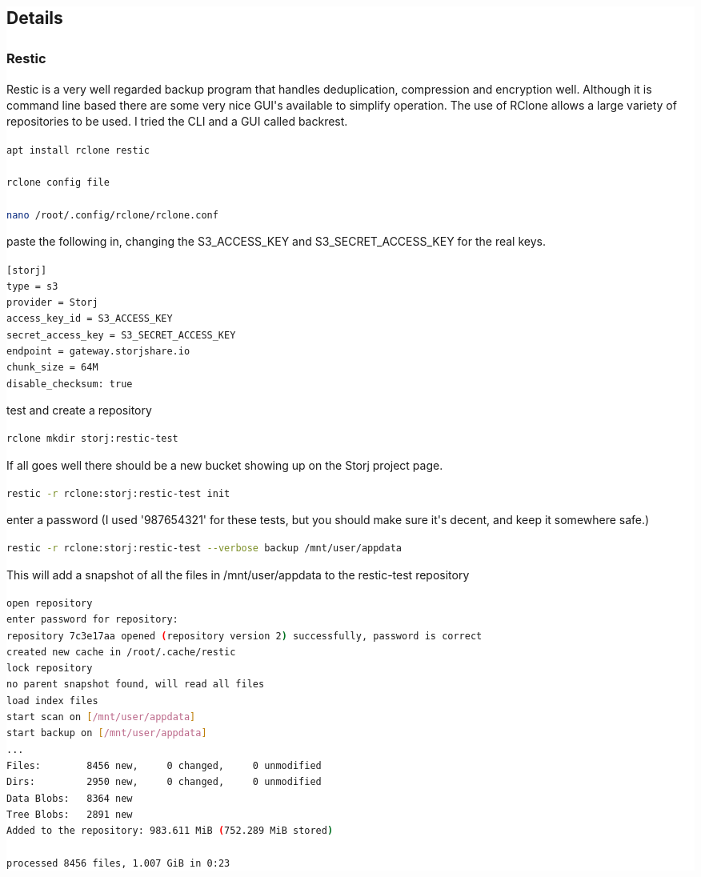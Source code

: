 ## Details

### Restic
Restic is a very well regarded backup program that handles deduplication, compression and encryption well. Although it is command line based there are some very nice GUI's available to simplify operation. The use of RClone allows a large variety of repositories to be used. I tried the CLI and a GUI called backrest.



```bash
apt install rclone restic

rclone config file 

nano /root/.config/rclone/rclone.conf
```

paste the following in, changing the S3_ACCESS_KEY and S3_SECRET_ACCESS_KEY for the real keys. 

```
[storj]
type = s3
provider = Storj
access_key_id = S3_ACCESS_KEY
secret_access_key = S3_SECRET_ACCESS_KEY
endpoint = gateway.storjshare.io
chunk_size = 64M
disable_checksum: true
```

test and create a repository

```bash
rclone mkdir storj:restic-test
```

If all goes well there should be a new bucket showing up on the Storj project page.

```bash
restic -r rclone:storj:restic-test init
```

enter a password (I used '987654321' for these tests, but you should make sure it's decent, and keep it somewhere safe.)


```bash
restic -r rclone:storj:restic-test --verbose backup /mnt/user/appdata
```

This will add a snapshot of all the files in /mnt/user/appdata to the restic-test repository

```bash
open repository
enter password for repository: 
repository 7c3e17aa opened (repository version 2) successfully, password is correct
created new cache in /root/.cache/restic
lock repository
no parent snapshot found, will read all files
load index files
start scan on [/mnt/user/appdata]
start backup on [/mnt/user/appdata]
...
Files:        8456 new,     0 changed,     0 unmodified
Dirs:         2950 new,     0 changed,     0 unmodified
Data Blobs:   8364 new
Tree Blobs:   2891 new
Added to the repository: 983.611 MiB (752.289 MiB stored)

processed 8456 files, 1.007 GiB in 0:23
```